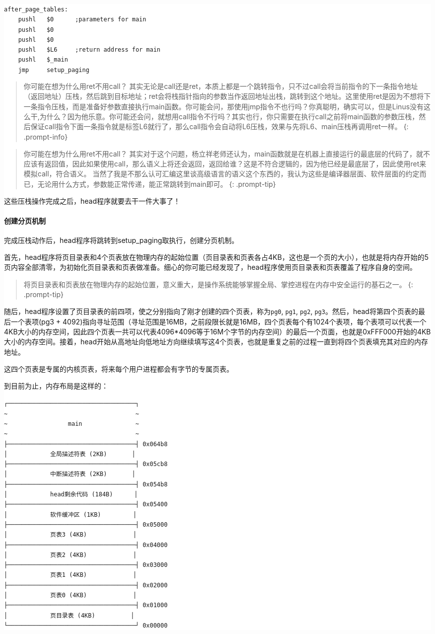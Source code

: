 ```text
after_page_tables:
    pushl   $0      ;parameters for main
    pushl   $0
    pushl   $0
    pushl   $L6     ;return address for main
    pushl   $_main
    jmp     setup_paging
```

> 你可能在想为什么用ret不用call？
其实无论是call还是ret，本质上都是一个跳转指令，只不过call会将当前指令的下一条指令地址（返回地址）压栈，然后跳到目标地址；ret会将栈指针指向的参数当作返回地址出栈，跳转到这个地址。这里使用ret是因为不想将下一条指令压栈，而是准备好参数直接执行main函数。你可能会问，那使用jmp指令不也行吗？你真聪明，确实可以，但是Linus没有这么干,为什么？因为他乐意。你可能还会问，就想用call指令不行吗？其实也行，你只需要在执行call之前将main函数的参数压栈，然后保证call指令下面一条指令就是标签L6就行了，那么call指令会自动将L6压栈，效果与先将L6、main压栈再调用ret一样。
{: .prompt-info}

> 你可能在想为什么用ret不用call？
其实对于这个问题，杨立祥老师还认为，main函数就是在机器上直接运行的最底层的代码了，就不应该有返回值，因此如果使用call，那么语义上将还会返回，返回给谁？这是不符合逻辑的，因为他已经是最底层了，因此使用ret来模拟call，符合语义。
当然了我是不那么认可汇编这里谈高级语言的语义这个东西的，我认为这些是编译器层面、软件层面的约定而已，无论用什么方式，参数能正常传递，能正常跳转到main即可。
{: .prompt-tip}

这些压栈操作完成之后，head程序就要去干一件大事了！

#### 创建分页机制

完成压栈动作后，head程序将跳转到setup_paging取执行，创建分页机制。

首先，head程序将页目录表和4个页表放在物理内存的起始位置（页目录表和页表各占4KB，这也是一个页的大小），也就是将内存开始的5页内容全部清零，为初始化页目录表和页表做准备。细心的你可能已经发现了，head程序使用页目录表和页表覆盖了程序自身的空间。

> 将页目录表和页表放在物理内存的起始位置，意义重大，是操作系统能够掌握全局、掌控进程在内存中安全运行的基石之一。
{: .prompt-tip}

随后，head程序设置了页目录表的前四项，使之分别指向了刚才创建的四个页表，称为`pg0`, `pg1`, `pg2`, `pg3`。然后，head将第四个页表的最后一个表项(pg3 + 4092)指向寻址范围（寻址范围是16MB，之前段限长就是16MB，四个页表每个有1024个表项，每个表项可以代表一个4KB大小的内存空间，因此四个页表一共可以代表4096*4096等于16M个字节的内存空间）的最后一个页面，也就是0xFFF000开始的4KB大小的内存空间。接着，head开始从高地址向低地址方向继续填写这4个页表，也就是重复之前的过程一直到将四个页表填充其对应的内存地址。

这四个页表是专属的内核页表，将来每个用户进程都会有字节的专属页表。

到目前为止，内存布局是这样的：

```text
┌────────────────────────────────────┐
~                                    ~
~                 main               ~
~                                    ~
├────────────────────────────────────┤ 0x064b8
│            全局描述符表 (2KB)       │
├────────────────────────────────────┤ 0x05cb8
│            中断描述符表 (2KB)       │
├────────────────────────────────────┤ 0x054b8
│            head剩余代码 (184B)      │
├────────────────────────────────────┤ 0x05400
│            软件缓冲区 (1KB)         │
├────────────────────────────────────┤ 0x05000
│            页表3 (4KB)             │
├────────────────────────────────────┤ 0x04000
│            页表2 (4KB)             │
├────────────────────────────────────┤ 0x03000
│            页表1 (4KB)             │
├────────────────────────────────────┤ 0x02000
│            页表0 (4KB)             │
├────────────────────────────────────┤ 0x01000
│            页目录表 (4KB)          │
└────────────────────────────────────┘ 0x00000
```
